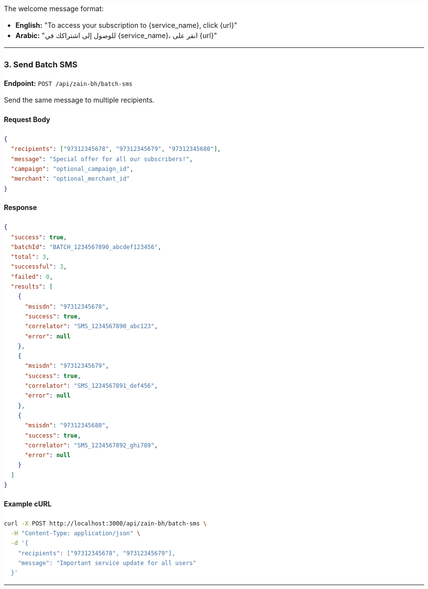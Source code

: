 The welcome message format:
- **English:** "To access your subscription to {service_name}, click {url}"
- **Arabic:** "للوصول إلى اشتراكك في {service_name}، انقر على {url}"

---

### 3. Send Batch SMS
**Endpoint:** `POST /api/zain-bh/batch-sms`

Send the same message to multiple recipients.

#### Request Body
```json
{
  "recipients": ["97312345678", "97312345679", "97312345680"],
  "message": "Special offer for all our subscribers!",
  "campaign": "optional_campaign_id",
  "merchant": "optional_merchant_id"
}
```

#### Response
```json
{
  "success": true,
  "batchId": "BATCH_1234567890_abcdef123456",
  "total": 3,
  "successful": 3,
  "failed": 0,
  "results": [
    {
      "msisdn": "97312345678",
      "success": true,
      "correlator": "SMS_1234567890_abc123",
      "error": null
    },
    {
      "msisdn": "97312345679",
      "success": true,
      "correlator": "SMS_1234567891_def456",
      "error": null
    },
    {
      "msisdn": "97312345680",
      "success": true,
      "correlator": "SMS_1234567892_ghi789",
      "error": null
    }
  ]
}
```

#### Example cURL
```bash
curl -X POST http://localhost:3000/api/zain-bh/batch-sms \
  -H "Content-Type: application/json" \
  -d '{
    "recipients": ["97312345678", "97312345679"],
    "message": "Important service update for all users"
  }'
```

---